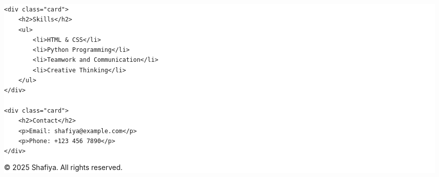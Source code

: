    <div class="card">
        <h2>Skills</h2>
        <ul>
            <li>HTML & CSS</li>
            <li>Python Programming</li>
            <li>Teamwork and Communication</li>
            <li>Creative Thinking</li>
        </ul>
    </div>

    <div class="card">
        <h2>Contact</h2>
        <p>Email: shafiya@example.com</p>
        <p>Phone: +123 456 7890</p>
    </div>
</section>

<footer>
    <p>© 2025 Shafiya. All rights reserved.</p>
</footer>

</body>
</html>
